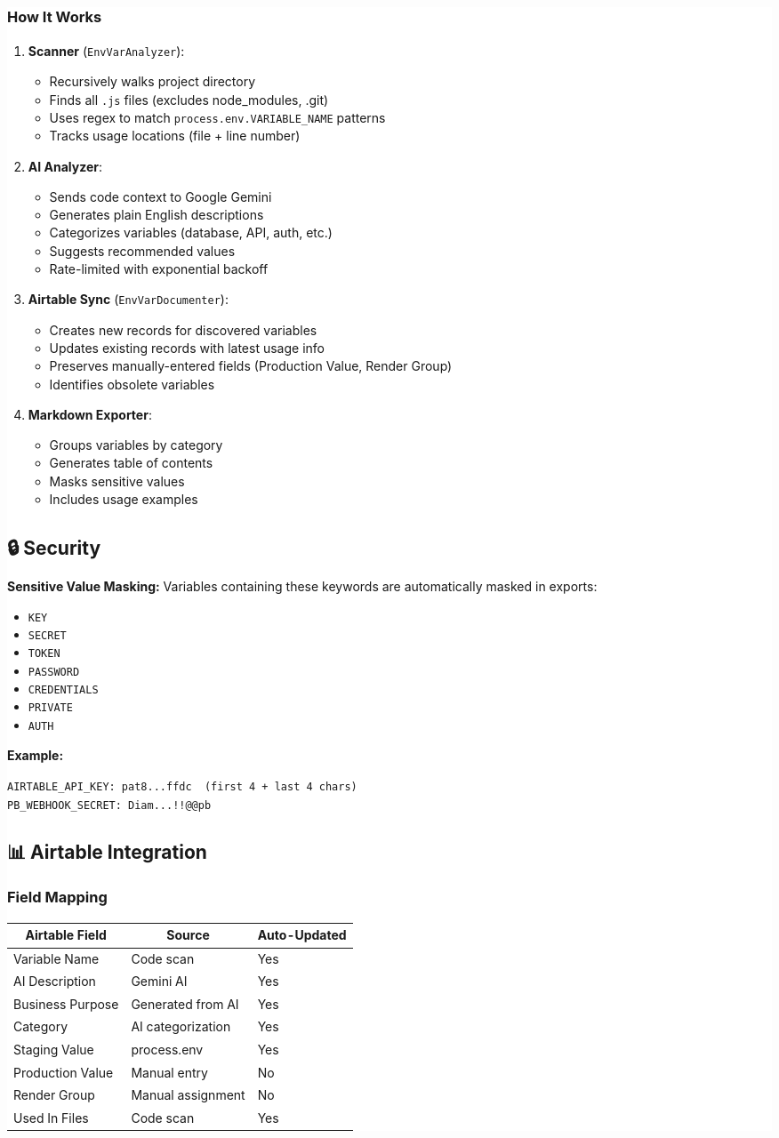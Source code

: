 ### How It Works

1. **Scanner** (`EnvVarAnalyzer`):
   - Recursively walks project directory
   - Finds all `.js` files (excludes node_modules, .git)
   - Uses regex to match `process.env.VARIABLE_NAME` patterns
   - Tracks usage locations (file + line number)

2. **AI Analyzer**:
   - Sends code context to Google Gemini
   - Generates plain English descriptions
   - Categorizes variables (database, API, auth, etc.)
   - Suggests recommended values
   - Rate-limited with exponential backoff

3. **Airtable Sync** (`EnvVarDocumenter`):
   - Creates new records for discovered variables
   - Updates existing records with latest usage info
   - Preserves manually-entered fields (Production Value, Render Group)
   - Identifies obsolete variables

4. **Markdown Exporter**:
   - Groups variables by category
   - Generates table of contents
   - Masks sensitive values
   - Includes usage examples

## 🔒 Security

**Sensitive Value Masking:**
Variables containing these keywords are automatically masked in exports:
- `KEY`
- `SECRET`
- `TOKEN`
- `PASSWORD`
- `CREDENTIALS`
- `PRIVATE`
- `AUTH`

**Example:**
```
AIRTABLE_API_KEY: pat8...ffdc  (first 4 + last 4 chars)
PB_WEBHOOK_SECRET: Diam...!!@@pb
```

## 📊 Airtable Integration

### Field Mapping

| Airtable Field | Source | Auto-Updated |
|---------------|--------|--------------|
| Variable Name | Code scan | Yes |
| AI Description | Gemini AI | Yes |
| Business Purpose | Generated from AI | Yes |
| Category | AI categorization | Yes |
| Staging Value | process.env | Yes |
| Production Value | Manual entry | No |
| Render Group | Manual assignment | No |
| Used In Files | Code scan | Yes |